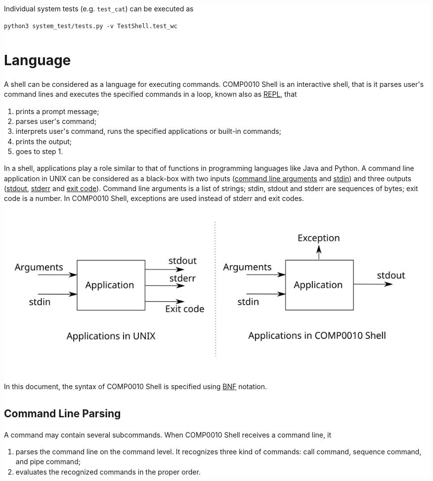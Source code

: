 Individual system tests (e.g. `test_cat`) can be executed as

    python3 system_test/tests.py -v TestShell.test_wc

# Language

A shell can be considered as a language for executing commands. COMP0010 Shell is an interactive shell, that is it parses user's command lines and executes the specified commands in a loop, known also as [REPL]((https://en.wikipedia.org/wiki/Read%E2%80%93eval%E2%80%93print_loop)), that

1. prints a prompt message;
2. parses user's command;
3. interprets user's command, runs the specified applications or built-in commands;
4. prints the output;
5. goes to step 1.

In a shell, applications play a role similar to that of functions in programming languages like Java and Python. A command line application in UNIX can be considered as a black-box with two inputs ([command line arguments](https://en.wikipedia.org/wiki/Command-line_interface#Arguments) and [stdin](https://en.wikipedia.org/wiki/Standard_streams#Standard_input_(stdin))) and three outputs ([stdout](https://en.wikipedia.org/wiki/Standard_streams#Standard_output_(stdout)), [stderr](https://en.wikipedia.org/wiki/Standard_streams#Standard_error_(stderr)) and [exit code](https://en.wikipedia.org/wiki/Exit_status)). Command line arguments is a list of strings; stdin, stdout and stderr are sequences of bytes; exit code is a number. In COMP0010 Shell, exceptions are used instead of stderr and exit codes. 

![Applications in UNIX and COMP0010 Shell](apps.svg)

In this document, the syntax of COMP0010 Shell is specified using [BNF](https://en.wikipedia.org/wiki/Backus%E2%80%93Naur_form) notation.

## Command Line Parsing

A command may contain several subcommands. When COMP0010 Shell receives a command line, it

1. parses the command line on the command level. It recognizes three kind of commands: call command, sequence command, and pipe command;
2. evaluates the recognized commands in the proper order.
